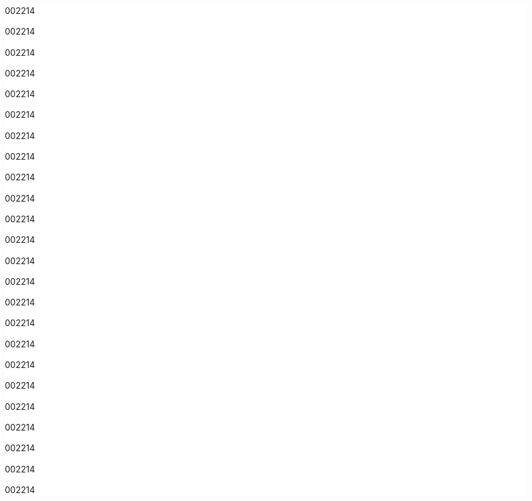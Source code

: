  
  002214
 
 
  002214
 
 
  002214
 
 
  002214
 
 
  002214
 
 
  002214
 
 
  002214
 
 
  002214
 
 
  002214
 
 
  002214
 
 
  002214
 
 
  002214
 
 
  002214
 
 
  002214
 
 
  002214
 
 
  002214
 
 
  002214
 
 
  002214
 
 
  002214
 
 
  002214
 
 
  002214
 
 
  002214
 
 
  002214
 
 
  002214
 
 